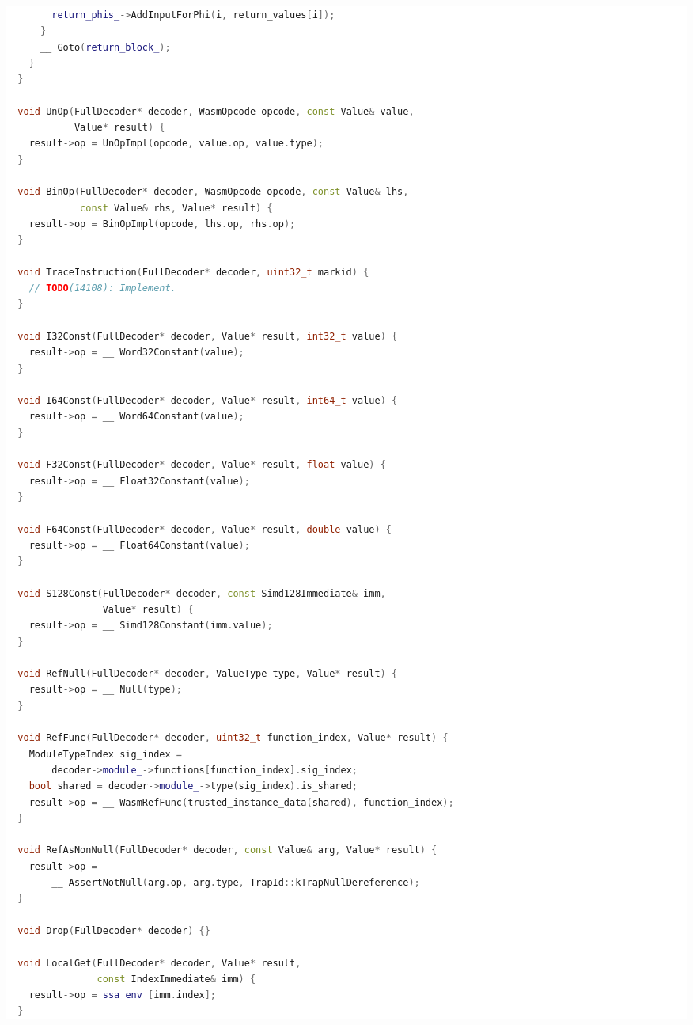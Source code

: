 ```cpp
        return_phis_->AddInputForPhi(i, return_values[i]);
      }
      __ Goto(return_block_);
    }
  }

  void UnOp(FullDecoder* decoder, WasmOpcode opcode, const Value& value,
            Value* result) {
    result->op = UnOpImpl(opcode, value.op, value.type);
  }

  void BinOp(FullDecoder* decoder, WasmOpcode opcode, const Value& lhs,
             const Value& rhs, Value* result) {
    result->op = BinOpImpl(opcode, lhs.op, rhs.op);
  }

  void TraceInstruction(FullDecoder* decoder, uint32_t markid) {
    // TODO(14108): Implement.
  }

  void I32Const(FullDecoder* decoder, Value* result, int32_t value) {
    result->op = __ Word32Constant(value);
  }

  void I64Const(FullDecoder* decoder, Value* result, int64_t value) {
    result->op = __ Word64Constant(value);
  }

  void F32Const(FullDecoder* decoder, Value* result, float value) {
    result->op = __ Float32Constant(value);
  }

  void F64Const(FullDecoder* decoder, Value* result, double value) {
    result->op = __ Float64Constant(value);
  }

  void S128Const(FullDecoder* decoder, const Simd128Immediate& imm,
                 Value* result) {
    result->op = __ Simd128Constant(imm.value);
  }

  void RefNull(FullDecoder* decoder, ValueType type, Value* result) {
    result->op = __ Null(type);
  }

  void RefFunc(FullDecoder* decoder, uint32_t function_index, Value* result) {
    ModuleTypeIndex sig_index =
        decoder->module_->functions[function_index].sig_index;
    bool shared = decoder->module_->type(sig_index).is_shared;
    result->op = __ WasmRefFunc(trusted_instance_data(shared), function_index);
  }

  void RefAsNonNull(FullDecoder* decoder, const Value& arg, Value* result) {
    result->op =
        __ AssertNotNull(arg.op, arg.type, TrapId::kTrapNullDereference);
  }

  void Drop(FullDecoder* decoder) {}

  void LocalGet(FullDecoder* decoder, Value* result,
                const IndexImmediate& imm) {
    result->op = ssa_env_[imm.index];
  }
```